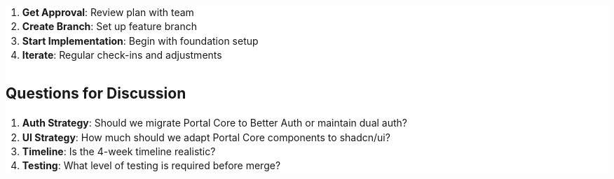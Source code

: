 1. **Get Approval**: Review plan with team
2. **Create Branch**: Set up feature branch
3. **Start Implementation**: Begin with foundation setup
4. **Iterate**: Regular check-ins and adjustments

## Questions for Discussion

1. **Auth Strategy**: Should we migrate Portal Core to Better Auth or maintain dual auth?
2. **UI Strategy**: How much should we adapt Portal Core components to shadcn/ui?
3. **Timeline**: Is the 4-week timeline realistic?
4. **Testing**: What level of testing is required before merge?
